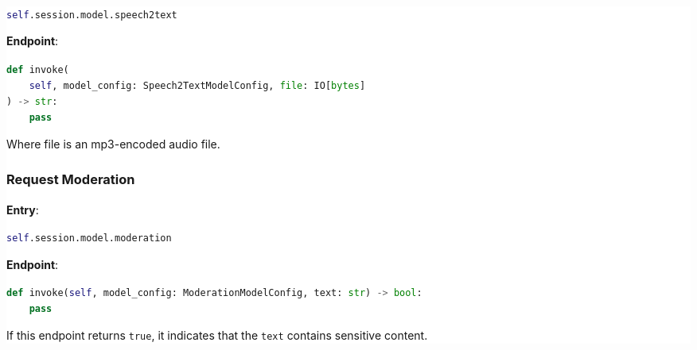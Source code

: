 ```python
self.session.model.speech2text
```

**Endpoint**:

```python
def invoke(
    self, model_config: Speech2TextModelConfig, file: IO[bytes]
) -> str:
    pass
```

Where file is an mp3-encoded audio file.

### **Request Moderation**&#x20;

**Entry**:

```python
self.session.model.moderation
```

**Endpoint**:

```python
def invoke(self, model_config: ModerationModelConfig, text: str) -> bool:
    pass
```

If this endpoint returns `true`, it indicates that the `text` contains sensitive content.
